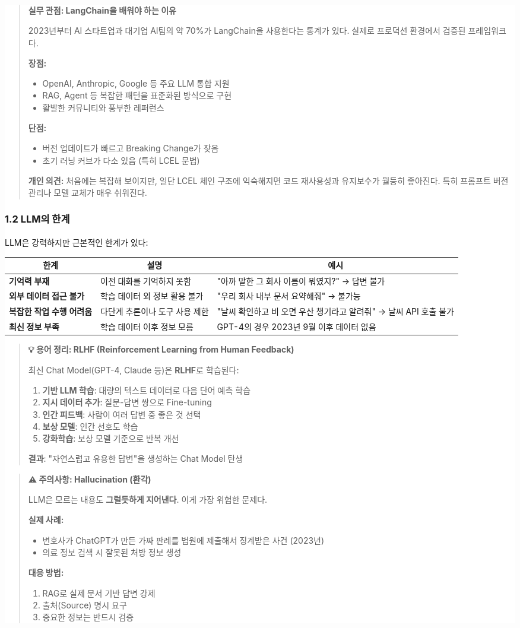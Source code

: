 > **실무 관점: LangChain을 배워야 하는 이유**
>
> 2023년부터 AI 스타트업과 대기업 AI팀의 약 70%가 LangChain을 사용한다는 통계가 있다. 실제로 프로덕션 환경에서 검증된 프레임워크다.
>
> **장점:**
> - OpenAI, Anthropic, Google 등 주요 LLM 통합 지원
> - RAG, Agent 등 복잡한 패턴을 표준화된 방식으로 구현
> - 활발한 커뮤니티와 풍부한 레퍼런스
>
> **단점:**
> - 버전 업데이트가 빠르고 Breaking Change가 잦음
> - 초기 러닝 커브가 다소 있음 (특히 LCEL 문법)
>
> **개인 의견:**
> 처음에는 복잡해 보이지만, 일단 LCEL 체인 구조에 익숙해지면 코드 재사용성과 유지보수가 월등히 좋아진다. 특히 프롬프트 버전 관리나 모델 교체가 매우 쉬워진다.

### 1.2 LLM의 한계

LLM은 강력하지만 근본적인 한계가 있다:

| 한계 | 설명 | 예시 |
|------|------|------|
| **기억력 부재** | 이전 대화를 기억하지 못함 | "아까 말한 그 회사 이름이 뭐였지?" → 답변 불가 |
| **외부 데이터 접근 불가** | 학습 데이터 외 정보 활용 불가 | "우리 회사 내부 문서 요약해줘" → 불가능 |
| **복잡한 작업 수행 어려움** | 다단계 추론이나 도구 사용 제한 | "날씨 확인하고 비 오면 우산 챙기라고 알려줘" → 날씨 API 호출 불가 |
| **최신 정보 부족** | 학습 데이터 이후 정보 모름 | GPT-4의 경우 2023년 9월 이후 데이터 없음 |

> **💡 용어 정리: RLHF (Reinforcement Learning from Human Feedback)**
>
> 최신 Chat Model(GPT-4, Claude 등)은 **RLHF**로 학습된다:
>
> 1. **기반 LLM 학습**: 대량의 텍스트 데이터로 다음 단어 예측 학습
> 2. **지시 데이터 추가**: 질문-답변 쌍으로 Fine-tuning
> 3. **인간 피드백**: 사람이 여러 답변 중 좋은 것 선택
> 4. **보상 모델**: 인간 선호도 학습
> 5. **강화학습**: 보상 모델 기준으로 반복 개선
>
> **결과**: "자연스럽고 유용한 답변"을 생성하는 Chat Model 탄생

> **⚠️ 주의사항: Hallucination (환각)**
>
> LLM은 모르는 내용도 **그럴듯하게 지어낸다**. 이게 가장 위험한 문제다.
>
> **실제 사례:**
> - 변호사가 ChatGPT가 만든 가짜 판례를 법원에 제출해서 징계받은 사건 (2023년)
> - 의료 정보 검색 시 잘못된 처방 정보 생성
>
> **대응 방법:**
> 1. RAG로 실제 문서 기반 답변 강제
> 2. 출처(Source) 명시 요구
> 3. 중요한 정보는 반드시 검증
